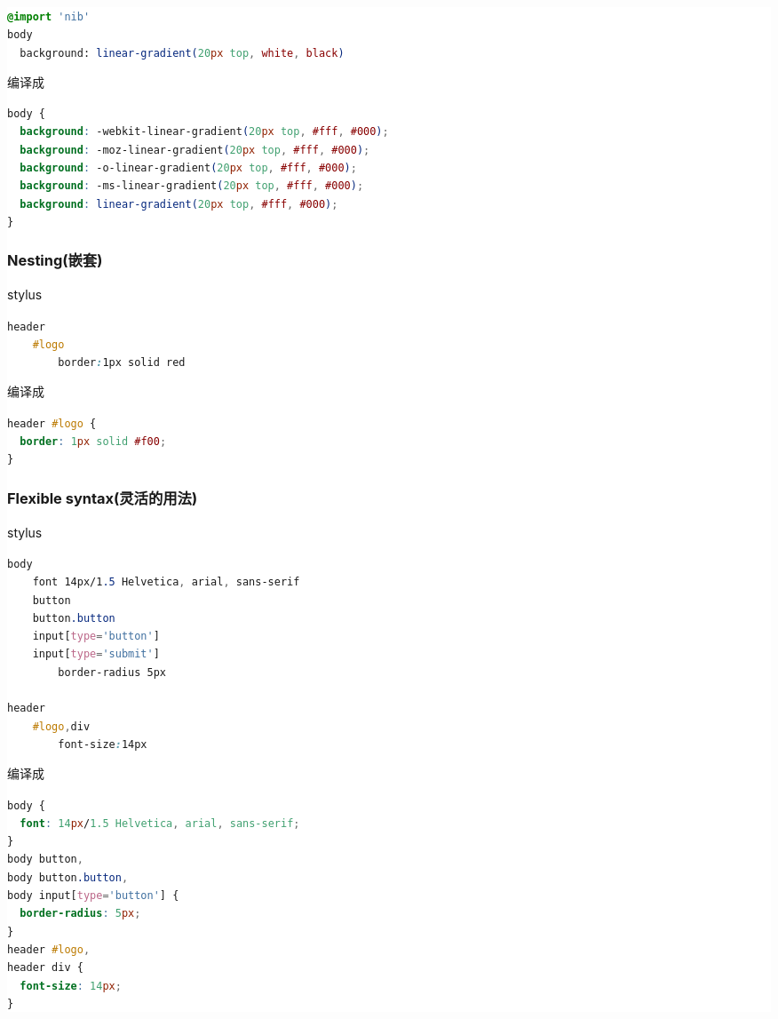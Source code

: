 ```css
@import 'nib'
body
  background: linear-gradient(20px top, white, black) 
```

编译成

```css
body {
  background: -webkit-linear-gradient(20px top, #fff, #000);
  background: -moz-linear-gradient(20px top, #fff, #000);
  background: -o-linear-gradient(20px top, #fff, #000);
  background: -ms-linear-gradient(20px top, #fff, #000);
  background: linear-gradient(20px top, #fff, #000);
}
```

### Nesting(嵌套)

stylus

```css
header
    #logo
        border:1px solid red
```

编译成

```css
header #logo {
  border: 1px solid #f00;
}
```

### Flexible syntax(灵活的用法)

stylus

```css
body
    font 14px/1.5 Helvetica, arial, sans-serif
    button
    button.button
    input[type='button']
    input[type='submit']
        border-radius 5px
        
header 
    #logo,div
        font-size:14px
```

编译成

```css
body {
  font: 14px/1.5 Helvetica, arial, sans-serif;
}
body button,
body button.button,
body input[type='button'] {
  border-radius: 5px;
}
header #logo,
header div {
  font-size: 14px;
}
```
